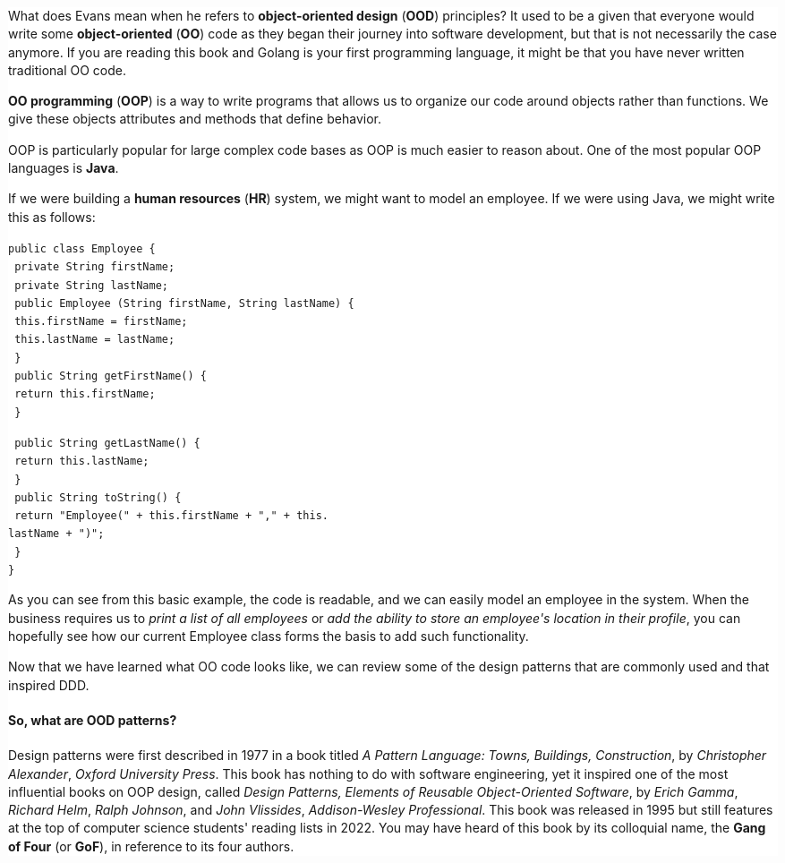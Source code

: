 What does Evans mean when he refers to **object-oriented design** (**OOD**) principles? It used to be a given that everyone would write some **object-oriented** (**OO**) code as they began their journey into software development, but that is not necessarily the case anymore. If you are reading this book and Golang is your first programming language, it might be that you have never written traditional OO code.

**OO programming** (**OOP**) is a way to write programs that allows us to organize our code around objects rather than functions. We give these objects attributes and methods that define behavior.

OOP is particularly popular for large complex code bases as OOP is much easier to reason about. One of the most popular OOP languages is **Java**.

If we were building a **human resources** (**HR**) system, we might want to model an employee. If we were using Java, we might write this as follows:

```
public class Employee {
 private String firstName;
 private String lastName;
 public Employee (String firstName, String lastName) {
 this.firstName = firstName;
 this.lastName = lastName;
 }
 public String getFirstName() {
 return this.firstName;
 }
```

```
 public String getLastName() {
 return this.lastName;
 }
 public String toString() {
 return "Employee(" + this.firstName + "," + this.
lastName + ")";
 }
}
```

As you can see from this basic example, the code is readable, and we can easily model an employee in the system. When the business requires us to *print a list of all employees* or *add the ability to store an employee's location in their profile*, you can hopefully see how our current Employee class forms the basis to add such functionality.

Now that we have learned what OO code looks like, we can review some of the design patterns that are commonly used and that inspired DDD.

#### **So, what are OOD patterns?**

Design patterns were first described in 1977 in a book titled *A Pattern Language: Towns, Buildings, Construction*, by *Christopher Alexander*, *Oxford University Press*. This book has nothing to do with software engineering, yet it inspired one of the most influential books on OOP design, called *Design Patterns, Elements of Reusable Object-Oriented Software*, by *Erich Gamma*, *Richard Helm*, *Ralph Johnson*, and *John Vlissides*, *Addison-Wesley Professional*. This book was released in 1995 but still features at the top of computer science students' reading lists in 2022. You may have heard of this book by its colloquial name, the **Gang of Four** (or **GoF**), in reference to its four authors.
